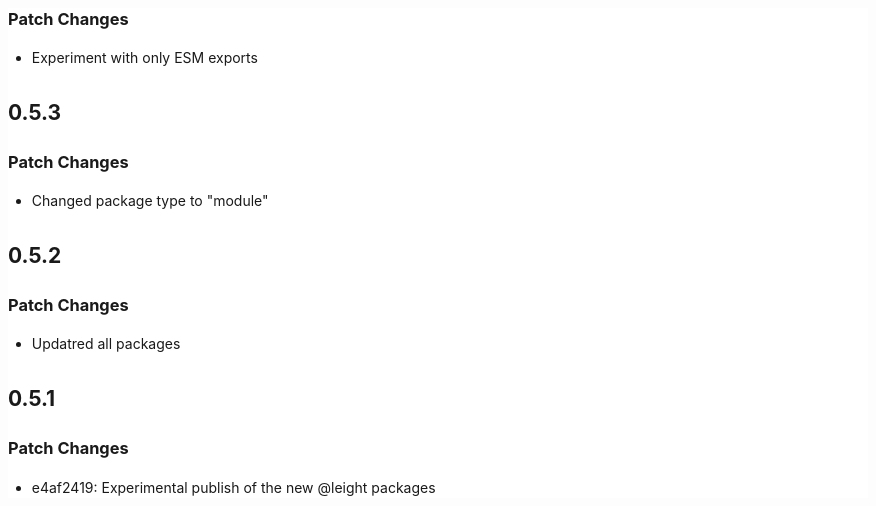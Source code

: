 ### Patch Changes

- Experiment with only ESM exports

## 0.5.3

### Patch Changes

- Changed package type to "module"

## 0.5.2

### Patch Changes

- Updatred all packages

## 0.5.1

### Patch Changes

- e4af2419: Experimental publish of the new @leight packages
